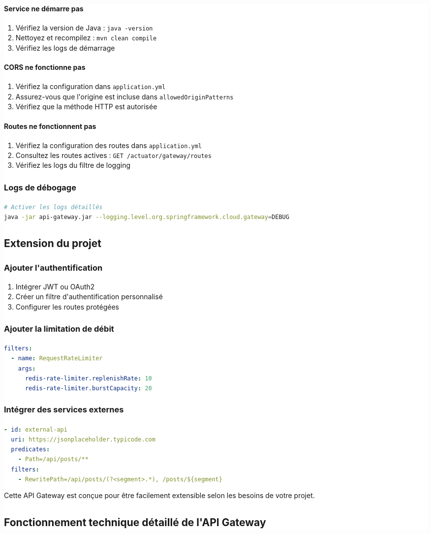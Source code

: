 #### Service ne démarre pas
1. Vérifiez la version de Java : `java -version`
2. Nettoyez et recompilez : `mvn clean compile`
3. Vérifiez les logs de démarrage

#### CORS ne fonctionne pas
1. Vérifiez la configuration dans `application.yml`
2. Assurez-vous que l'origine est incluse dans `allowedOriginPatterns`
3. Vérifiez que la méthode HTTP est autorisée

#### Routes ne fonctionnent pas
1. Vérifiez la configuration des routes dans `application.yml`
2. Consultez les routes actives : `GET /actuator/gateway/routes`
3. Vérifiez les logs du filtre de logging

### Logs de débogage
```bash
# Activer les logs détaillés
java -jar api-gateway.jar --logging.level.org.springframework.cloud.gateway=DEBUG
```

## Extension du projet

### Ajouter l'authentification
1. Intégrer JWT ou OAuth2
2. Créer un filtre d'authentification personnalisé
3. Configurer les routes protégées

### Ajouter la limitation de débit
```yaml
filters:
  - name: RequestRateLimiter
    args:
      redis-rate-limiter.replenishRate: 10
      redis-rate-limiter.burstCapacity: 20
```

### Intégrer des services externes
```yaml
- id: external-api
  uri: https://jsonplaceholder.typicode.com
  predicates:
    - Path=/api/posts/**
  filters:
    - RewritePath=/api/posts/(?<segment>.*), /posts/${segment}
```

Cette API Gateway est conçue pour être facilement extensible selon les besoins de votre projet.

## Fonctionnement technique détaillé de l'API Gateway
